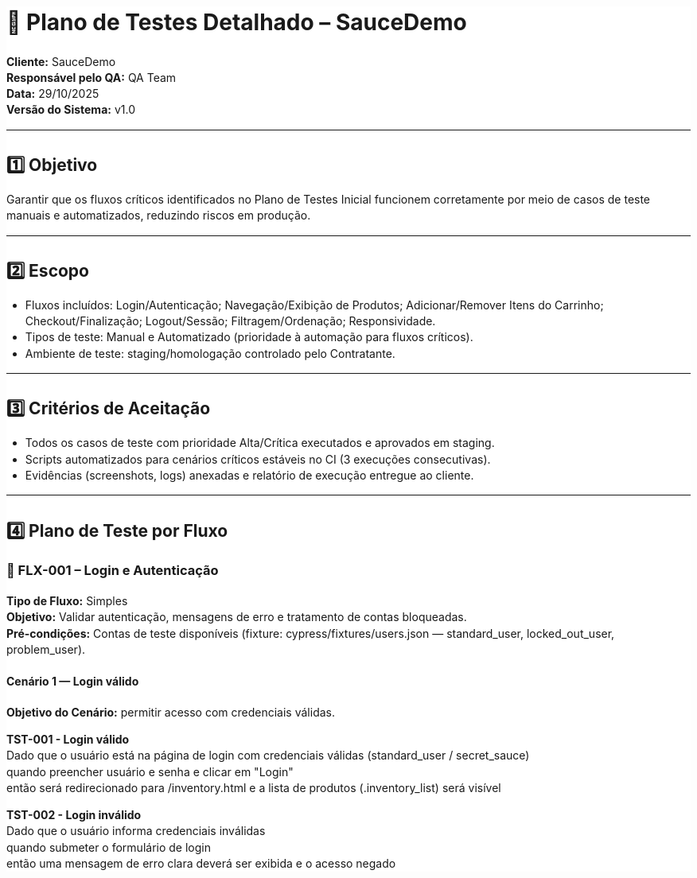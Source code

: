 # 🧪 Plano de Testes Detalhado – SauceDemo

**Cliente:** SauceDemo  
**Responsável pelo QA:** QA Team  
**Data:** 29/10/2025  
**Versão do Sistema:** v1.0

---

## 1️⃣ Objetivo
Garantir que os fluxos críticos identificados no Plano de Testes Inicial funcionem corretamente por meio de casos de teste manuais e automatizados, reduzindo riscos em produção.

---

## 2️⃣ Escopo
- Fluxos incluídos: Login/Autenticação; Navegação/Exibição de Produtos; Adicionar/Remover Itens do Carrinho; Checkout/Finalização; Logout/Sessão; Filtragem/Ordenação; Responsividade.  
- Tipos de teste: Manual e Automatizado (prioridade à automação para fluxos críticos).  
- Ambiente de teste: staging/homologação controlado pelo Contratante.

---

## 3️⃣ Critérios de Aceitação
- Todos os casos de teste com prioridade Alta/Crítica executados e aprovados em staging.  
- Scripts automatizados para cenários críticos estáveis no CI (3 execuções consecutivas).  
- Evidências (screenshots, logs) anexadas e relatório de execução entregue ao cliente.

---

## 4️⃣ Plano de Teste por Fluxo

### 🔹 FLX-001 – Login e Autenticação  
**Tipo de Fluxo:** Simples  
**Objetivo:** Validar autenticação, mensagens de erro e tratamento de contas bloqueadas.  
**Pré-condições:** Contas de teste disponíveis (fixture: cypress/fixtures/users.json — standard_user, locked_out_user, problem_user).

#### Cenário 1 — Login válido
**Objetivo do Cenário:** permitir acesso com credenciais válidas.

**TST-001 - Login válido**  
Dado que o usuário está na página de login com credenciais válidas (standard_user / secret_sauce)  
quando preencher usuário e senha e clicar em "Login"  
então será redirecionado para /inventory.html e a lista de produtos (.inventory_list) será visível

**TST-002 - Login inválido**  
Dado que o usuário informa credenciais inválidas  
quando submeter o formulário de login  
então uma mensagem de erro clara deverá ser exibida e o acesso negado
